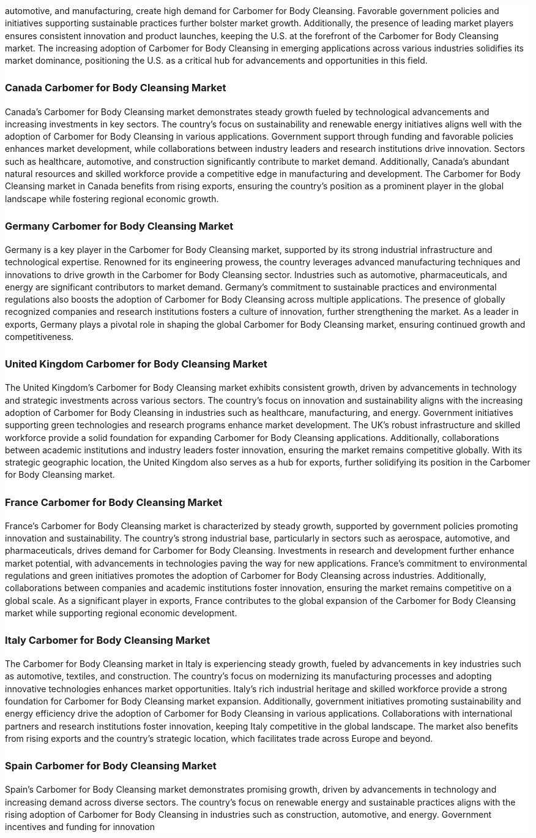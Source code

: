 automotive, and manufacturing, create high demand for Carbomer for Body Cleansing. Favorable government policies and initiatives supporting sustainable practices further bolster market growth. Additionally, the presence of leading market players ensures consistent innovation and product launches, keeping the U.S. at the forefront of the Carbomer for Body Cleansing market. The increasing adoption of Carbomer for Body Cleansing in emerging applications across various industries solidifies its market dominance, positioning the U.S. as a critical hub for advancements and opportunities in this field.</p><h3>Canada Carbomer for Body Cleansing Market</h3><p>Canada&rsquo;s Carbomer for Body Cleansing market demonstrates steady growth fueled by technological advancements and increasing investments in key sectors. The country&rsquo;s focus on sustainability and renewable energy initiatives aligns well with the adoption of Carbomer for Body Cleansing in various applications. Government support through funding and favorable policies enhances market development, while collaborations between industry leaders and research institutions drive innovation. Sectors such as healthcare, automotive, and construction significantly contribute to market demand. Additionally, Canada&rsquo;s abundant natural resources and skilled workforce provide a competitive edge in manufacturing and development. The Carbomer for Body Cleansing market in Canada benefits from rising exports, ensuring the country&rsquo;s position as a prominent player in the global landscape while fostering regional economic growth.</p><h3>Germany Carbomer for Body Cleansing Market</h3><p>Germany is a key player in the Carbomer for Body Cleansing market, supported by its strong industrial infrastructure and technological expertise. Renowned for its engineering prowess, the country leverages advanced manufacturing techniques and innovations to drive growth in the Carbomer for Body Cleansing sector. Industries such as automotive, pharmaceuticals, and energy are significant contributors to market demand. Germany&rsquo;s commitment to sustainable practices and environmental regulations also boosts the adoption of Carbomer for Body Cleansing across multiple applications. The presence of globally recognized companies and research institutions fosters a culture of innovation, further strengthening the market. As a leader in exports, Germany plays a pivotal role in shaping the global Carbomer for Body Cleansing market, ensuring continued growth and competitiveness.</p><h3>United Kingdom Carbomer for Body Cleansing Market</h3><p>The United Kingdom&rsquo;s Carbomer for Body Cleansing market exhibits consistent growth, driven by advancements in technology and strategic investments across various sectors. The country&rsquo;s focus on innovation and sustainability aligns with the increasing adoption of Carbomer for Body Cleansing in industries such as healthcare, manufacturing, and energy. Government initiatives supporting green technologies and research programs enhance market development. The UK&rsquo;s robust infrastructure and skilled workforce provide a solid foundation for expanding Carbomer for Body Cleansing applications. Additionally, collaborations between academic institutions and industry leaders foster innovation, ensuring the market remains competitive globally. With its strategic geographic location, the United Kingdom also serves as a hub for exports, further solidifying its position in the Carbomer for Body Cleansing market.</p><h3>France Carbomer for Body Cleansing Market</h3><p>France&rsquo;s Carbomer for Body Cleansing market is characterized by steady growth, supported by government policies promoting innovation and sustainability. The country&rsquo;s strong industrial base, particularly in sectors such as aerospace, automotive, and pharmaceuticals, drives demand for Carbomer for Body Cleansing. Investments in research and development further enhance market potential, with advancements in technologies paving the way for new applications. France&rsquo;s commitment to environmental regulations and green initiatives promotes the adoption of Carbomer for Body Cleansing across industries. Additionally, collaborations between companies and academic institutions foster innovation, ensuring the market remains competitive on a global scale. As a significant player in exports, France contributes to the global expansion of the Carbomer for Body Cleansing market while supporting regional economic development.</p><h3>Italy Carbomer for Body Cleansing Market</h3><p>The Carbomer for Body Cleansing market in Italy is experiencing steady growth, fueled by advancements in key industries such as automotive, textiles, and construction. The country&rsquo;s focus on modernizing its manufacturing processes and adopting innovative technologies enhances market opportunities. Italy&rsquo;s rich industrial heritage and skilled workforce provide a strong foundation for Carbomer for Body Cleansing market expansion. Additionally, government initiatives promoting sustainability and energy efficiency drive the adoption of Carbomer for Body Cleansing in various applications. Collaborations with international partners and research institutions foster innovation, keeping Italy competitive in the global landscape. The market also benefits from rising exports and the country&rsquo;s strategic location, which facilitates trade across Europe and beyond.</p><h3>Spain Carbomer for Body Cleansing Market</h3><p>Spain&rsquo;s Carbomer for Body Cleansing market demonstrates promising growth, driven by advancements in technology and increasing demand across diverse sectors. The country&rsquo;s focus on renewable energy and sustainable practices aligns with the rising adoption of Carbomer for Body Cleansing in industries such as construction, automotive, and energy. Government incentives and funding for innovation